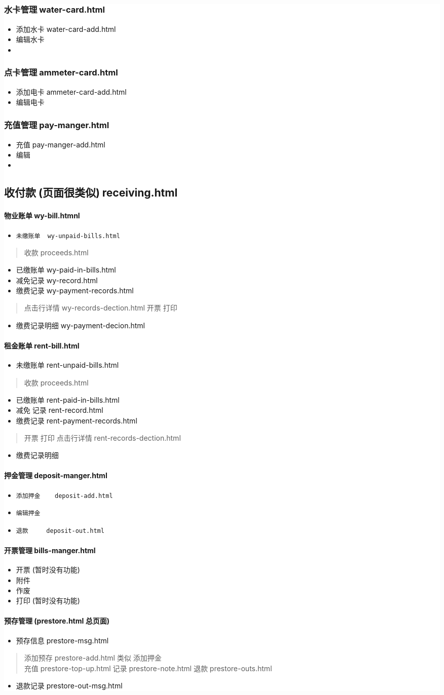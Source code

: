### 水卡管理    water-card.html
*    添加水卡   water-card-add.html
*    编辑水卡  
*    
### 点卡管理   ammeter-card.html
*    添加电卡   ammeter-card-add.html
*    编辑电卡  

### 充值管理   pay-manger.html
*    充值    pay-manger-add.html 
*    编辑 
*    

##  收付款  (页面很类似)  receiving.html
####  物业账单   wy-bill.htmnl
*     未缴账单  wy-unpaid-bills.html
> 收款   proceeds.html
* 已缴账单 wy-paid-in-bills.html
* 减免记录  wy-record.html
* 缴费记录  wy-payment-records.html
> 点击行详情   wy-records-dection.html 
> 开票
> 打印
*  缴费记录明细  wy-payment-decion.html

####   租金账单 rent-bill.html
*  未缴账单  rent-unpaid-bills.html
>    收款   proceeds.html
*  已缴账单 rent-paid-in-bills.html
*  减免 记录   rent-record.html
*  缴费记录  rent-payment-records.html
>   开票
>   打印
>   点击行详情   rent-records-dection.html 
*  缴费记录明细   




####   押金管理  deposit-manger.html
*     添加押金    deposit-add.html   
*     编辑押金
*     退款     deposit-out.html
####   开票管理  bills-manger.html
*    开票   (暂时没有功能)
*    附件  
*    作废
*    打印   (暂时没有功能)
####    预存管理 (prestore.html 总页面)
*  预存信息       prestore-msg.html
>    添加预存     prestore-add.html   类似    添加押金  
>    充值      prestore-top-up.html 
>    记录      prestore-note.html
>    退款      prestore-outs.html
*  退款记录     prestore-out-msg.html
